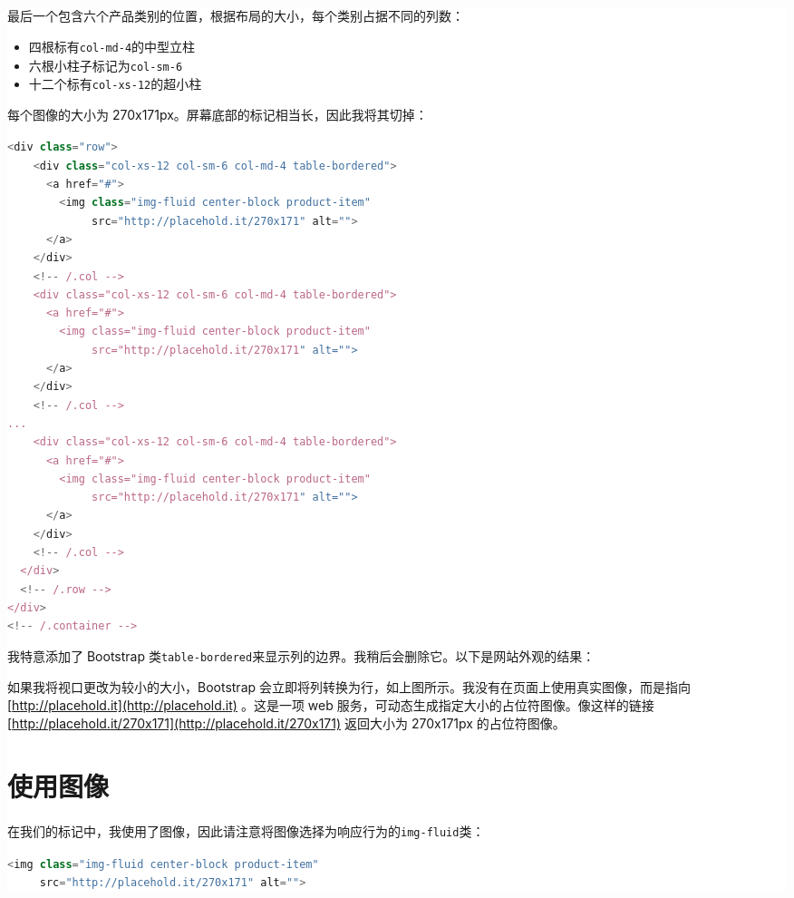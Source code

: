 最后一个包含六个产品类别的位置，根据布局的大小，每个类别占据不同的列数：

*   四根标有`col-md-4`的中型立柱
*   六根小柱子标记为`col-sm-6`
*   十二个标有`col-xs-12`的超小柱

每个图像的大小为 270x171px。屏幕底部的标记相当长，因此我将其切掉：

```ts
<div class="row"> 
    <div class="col-xs-12 col-sm-6 col-md-4 table-bordered"> 
      <a href="#"> 
        <img class="img-fluid center-block product-item"  
             src="http://placehold.it/270x171" alt=""> 
      </a> 
    </div> 
    <!-- /.col --> 
    <div class="col-xs-12 col-sm-6 col-md-4 table-bordered"> 
      <a href="#"> 
        <img class="img-fluid center-block product-item"  
             src="http://placehold.it/270x171" alt=""> 
      </a> 
    </div> 
    <!-- /.col --> 
... 
    <div class="col-xs-12 col-sm-6 col-md-4 table-bordered"> 
      <a href="#"> 
        <img class="img-fluid center-block product-item"  
             src="http://placehold.it/270x171" alt=""> 
      </a> 
    </div> 
    <!-- /.col --> 
  </div> 
  <!-- /.row --> 
</div> 
<!-- /.container --> 

```

我特意添加了 Bootstrap 类`table-bordered`来显示列的边界。我稍后会删除它。以下是网站外观的结果：

如果我将视口更改为较小的大小，Bootstrap 会立即将列转换为行，如上图所示。我没有在页面上使用真实图像，而是指向[http://placehold.it](http://placehold.it) 。这是一项 web 服务，可动态生成指定大小的占位符图像。像这样的链接[http://placehold.it/270x171](http://placehold.it/270x171) 返回大小为 270x171px 的占位符图像。

# 使用图像

在我们的标记中，我使用了图像，因此请注意将图像选择为响应行为的`img-fluid`类：

```ts
<img class="img-fluid center-block product-item"  
     src="http://placehold.it/270x171" alt=""> 

```
